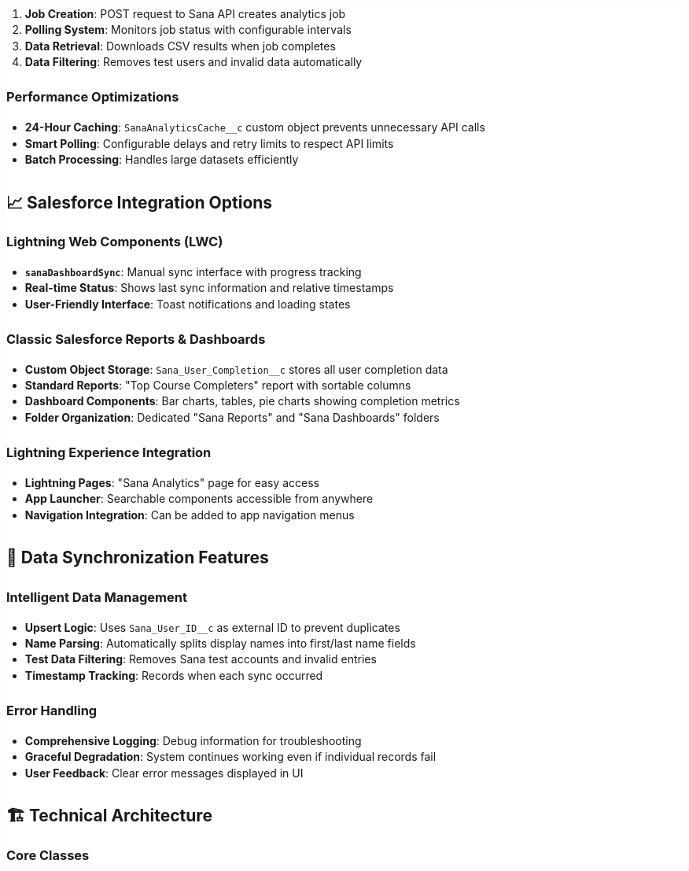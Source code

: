 1. **Job Creation**: POST request to Sana API creates analytics job
2. **Polling System**: Monitors job status with configurable intervals
3. **Data Retrieval**: Downloads CSV results when job completes
4. **Data Filtering**: Removes test users and invalid data automatically

### Performance Optimizations

- **24-Hour Caching**: `SanaAnalyticsCache__c` custom object prevents unnecessary API calls
- **Smart Polling**: Configurable delays and retry limits to respect API limits
- **Batch Processing**: Handles large datasets efficiently

## 📈 Salesforce Integration Options

### Lightning Web Components (LWC)

- **`sanaDashboardSync`**: Manual sync interface with progress tracking
- **Real-time Status**: Shows last sync information and relative timestamps
- **User-Friendly Interface**: Toast notifications and loading states

### Classic Salesforce Reports & Dashboards

- **Custom Object Storage**: `Sana_User_Completion__c` stores all user completion data
- **Standard Reports**: "Top Course Completers" report with sortable columns
- **Dashboard Components**: Bar charts, tables, pie charts showing completion metrics
- **Folder Organization**: Dedicated "Sana Reports" and "Sana Dashboards" folders

### Lightning Experience Integration

- **Lightning Pages**: "Sana Analytics" page for easy access
- **App Launcher**: Searchable components accessible from anywhere
- **Navigation Integration**: Can be added to app navigation menus

## 🔄 Data Synchronization Features

### Intelligent Data Management

- **Upsert Logic**: Uses `Sana_User_ID__c` as external ID to prevent duplicates
- **Name Parsing**: Automatically splits display names into first/last name fields
- **Test Data Filtering**: Removes Sana test accounts and invalid entries
- **Timestamp Tracking**: Records when each sync occurred

### Error Handling

- **Comprehensive Logging**: Debug information for troubleshooting
- **Graceful Degradation**: System continues working even if individual records fail
- **User Feedback**: Clear error messages displayed in UI

## 🏗️ Technical Architecture

### Core Classes
